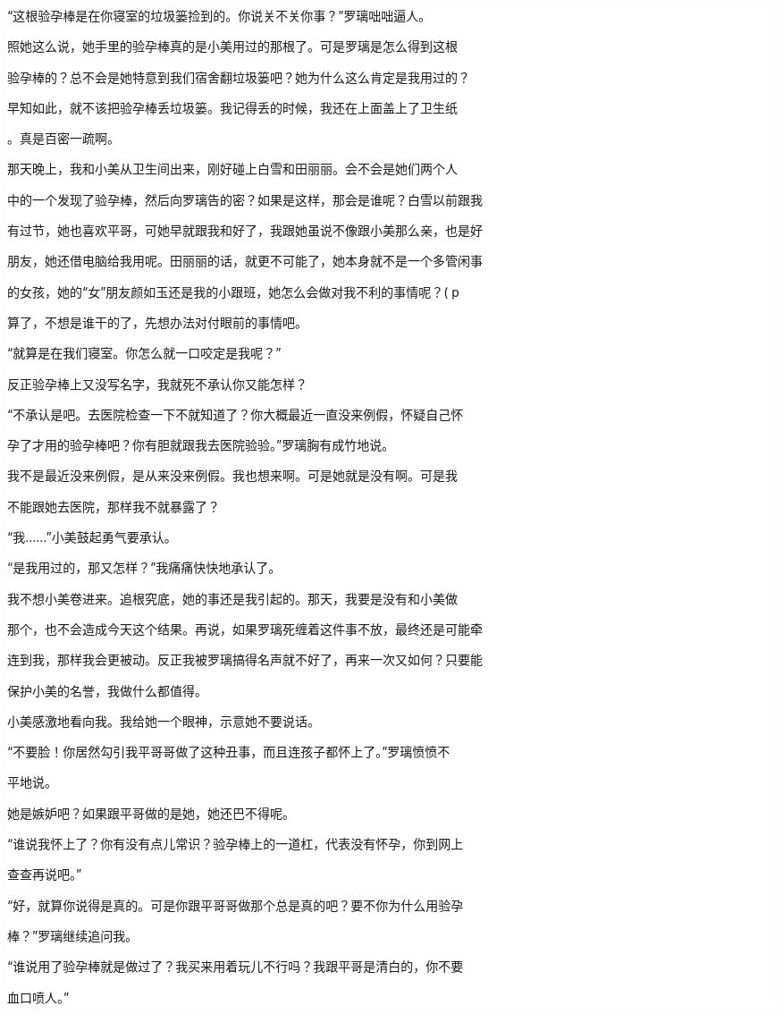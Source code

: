 “这根验孕棒是在你寝室的垃圾篓捡到的。你说关不关你事？”罗璃咄咄逼人。

照她这么说，她手里的验孕棒真的是小美用过的那根了。可是罗璃是怎么得到这根

验孕棒的？总不会是她特意到我们宿舍翻垃圾篓吧？她为什么这么肯定是我用过的？

早知如此，就不该把验孕棒丢垃圾篓。我记得丢的时候，我还在上面盖上了卫生纸

。真是百密一疏啊。

那天晚上，我和小美从卫生间出来，刚好碰上白雪和田丽丽。会不会是她们两个人

中的一个发现了验孕棒，然后向罗璃告的密？如果是这样，那会是谁呢？白雪以前跟我

有过节，她也喜欢平哥，可她早就跟我和好了，我跟她虽说不像跟小美那么亲，也是好

朋友，她还借电脑给我用呢。田丽丽的话，就更不可能了，她本身就不是一个多管闲事

的女孩，她的“女”朋友颜如玉还是我的小跟班，她怎么会做对我不利的事情呢？( p

算了，不想是谁干的了，先想办法对付眼前的事情吧。

“就算是在我们寝室。你怎么就一口咬定是我呢？”

反正验孕棒上又没写名字，我就死不承认你又能怎样？

“不承认是吧。去医院检查一下不就知道了？你大概最近一直没来例假，怀疑自己怀

孕了才用的验孕棒吧？你有胆就跟我去医院验验。”罗璃胸有成竹地说。

我不是最近没来例假，是从来没来例假。我也想来啊。可是她就是没有啊。可是我

不能跟她去医院，那样我不就暴露了？

“我……”小美鼓起勇气要承认。

“是我用过的，那又怎样？”我痛痛快快地承认了。

我不想小美卷进来。追根究底，她的事还是我引起的。那天，我要是没有和小美做

那个，也不会造成今天这个结果。再说，如果罗璃死缠着这件事不放，最终还是可能牵

连到我，那样我会更被动。反正我被罗璃搞得名声就不好了，再来一次又如何？只要能

保护小美的名誉，我做什么都值得。

小美感激地看向我。我给她一个眼神，示意她不要说话。

“不要脸！你居然勾引我平哥哥做了这种丑事，而且连孩子都怀上了。”罗璃愤愤不

平地说。

她是嫉妒吧？如果跟平哥做的是她，她还巴不得呢。

“谁说我怀上了？你有没有点儿常识？验孕棒上的一道杠，代表没有怀孕，你到网上

查查再说吧。”

“好，就算你说得是真的。可是你跟平哥哥做那个总是真的吧？要不你为什么用验孕

棒？”罗璃继续追问我。

“谁说用了验孕棒就是做过了？我买来用着玩儿不行吗？我跟平哥是清白的，你不要

血口喷人。”
